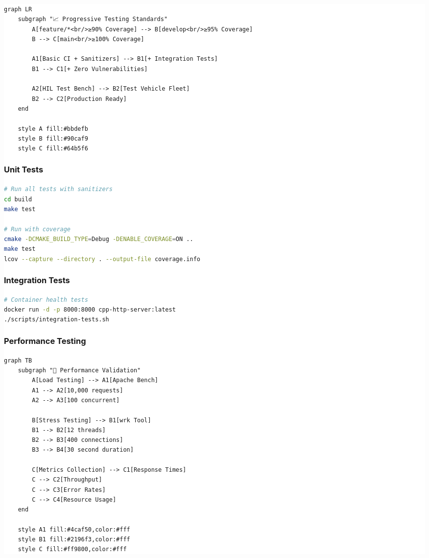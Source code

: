 ```mermaid
graph LR
    subgraph "📈 Progressive Testing Standards"
        A[feature/*<br/>≥90% Coverage] --> B[develop<br/>≥95% Coverage]
        B --> C[main<br/>≥100% Coverage]

        A1[Basic CI + Sanitizers] --> B1[+ Integration Tests]
        B1 --> C1[+ Zero Vulnerabilities]

        A2[HIL Test Bench] --> B2[Test Vehicle Fleet]
        B2 --> C2[Production Ready]
    end

    style A fill:#bbdefb
    style B fill:#90caf9
    style C fill:#64b5f6
```

### Unit Tests
```bash
# Run all tests with sanitizers
cd build
make test

# Run with coverage
cmake -DCMAKE_BUILD_TYPE=Debug -DENABLE_COVERAGE=ON ..
make test
lcov --capture --directory . --output-file coverage.info
```

### Integration Tests
```bash
# Container health tests
docker run -d -p 8000:8000 cpp-http-server:latest
./scripts/integration-tests.sh
```

### Performance Testing

```mermaid
graph TB
    subgraph "🚄 Performance Validation"
        A[Load Testing] --> A1[Apache Bench]
        A1 --> A2[10,000 requests]
        A2 --> A3[100 concurrent]

        B[Stress Testing] --> B1[wrk Tool]
        B1 --> B2[12 threads]
        B2 --> B3[400 connections]
        B3 --> B4[30 second duration]

        C[Metrics Collection] --> C1[Response Times]
        C --> C2[Throughput]
        C --> C3[Error Rates]
        C --> C4[Resource Usage]
    end

    style A1 fill:#4caf50,color:#fff
    style B1 fill:#2196f3,color:#fff
    style C fill:#ff9800,color:#fff
```
